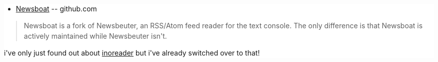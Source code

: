 - [Newsboat](https://github.com/newsboat/newsboat) -- github.com

> Newsboat is a fork of Newsbeuter, an RSS/Atom feed reader for the text console. The only difference is that Newsboat is actively maintained while Newsbeuter isn't.

i've only just found out about [inoreader](https://www.inoreader.com/) but i've already switched over to that!
